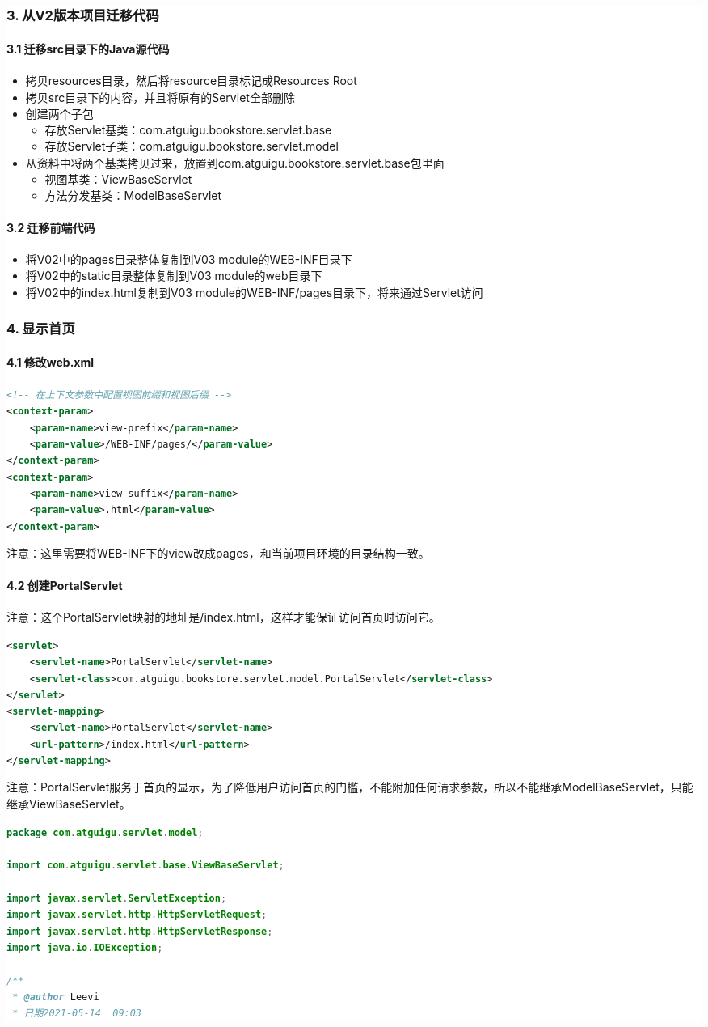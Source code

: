 ### 3. 从V2版本项目迁移代码

#### 3.1 迁移src目录下的Java源代码

- 拷贝resources目录，然后将resource目录标记成Resources Root
- 拷贝src目录下的内容，并且将原有的Servlet全部删除
- 创建两个子包
  - 存放Servlet基类：com.atguigu.bookstore.servlet.base
  - 存放Servlet子类：com.atguigu.bookstore.servlet.model
- 从资料中将两个基类拷贝过来，放置到com.atguigu.bookstore.servlet.base包里面
  - 视图基类：ViewBaseServlet
  - 方法分发基类：ModelBaseServlet

#### 3.2 迁移前端代码

- 将V02中的pages目录整体复制到V03 module的WEB-INF目录下
- 将V02中的static目录整体复制到V03 module的web目录下
- 将V02中的index.html复制到V03 module的WEB-INF/pages目录下，将来通过Servlet访问

### 4. 显示首页

#### 4.1 修改web.xml

```xml
<!-- 在上下文参数中配置视图前缀和视图后缀 -->
<context-param>
    <param-name>view-prefix</param-name>
    <param-value>/WEB-INF/pages/</param-value>
</context-param>
<context-param>
    <param-name>view-suffix</param-name>
    <param-value>.html</param-value>
</context-param>
```

注意：这里需要将WEB-INF下的view改成pages，和当前项目环境的目录结构一致。

#### 4.2 创建PortalServlet

注意：这个PortalServlet映射的地址是/index.html，这样才能保证访问首页时访问它。

```xml
<servlet>
    <servlet-name>PortalServlet</servlet-name>
    <servlet-class>com.atguigu.bookstore.servlet.model.PortalServlet</servlet-class>
</servlet>
<servlet-mapping>
    <servlet-name>PortalServlet</servlet-name>
    <url-pattern>/index.html</url-pattern>
</servlet-mapping>
```

注意：PortalServlet服务于首页的显示，为了降低用户访问首页的门槛，不能附加任何请求参数，所以不能继承ModelBaseServlet，只能继承ViewBaseServlet。

```java
package com.atguigu.servlet.model;

import com.atguigu.servlet.base.ViewBaseServlet;

import javax.servlet.ServletException;
import javax.servlet.http.HttpServletRequest;
import javax.servlet.http.HttpServletResponse;
import java.io.IOException;

/**
 * @author Leevi
 * 日期2021-05-14  09:03
```